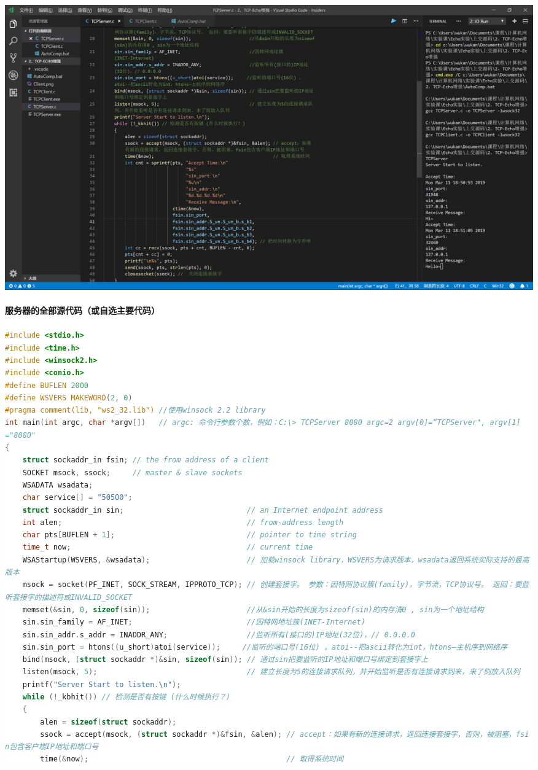 ![图片描述](/public/image/2019-03-11-3.jpg)

#### 服务器的全部源代码（或自选主要代码）

```c
#include <stdio.h>
#include <time.h>
#include <winsock2.h>
#include <conio.h>
#define BUFLEN 2000
#define WSVERS MAKEWORD(2, 0)
#pragma comment(lib, "ws2_32.lib") //使用winsock 2.2 library
int main(int argc, char *argv[])   // argc: 命令行参数个数，例如：C:\> TCPServer 8080 argc=2 argv[0]=“TCPServer", argv[1]="8080"
{
	struct sockaddr_in fsin; // the from address of a client
	SOCKET msock, ssock;	 // master & slave sockets
	WSADATA wsadata;
	char service[] = "50500";
	struct sockaddr_in sin;							   // an Internet endpoint address
	int alen;										   // from-address length
	char pts[BUFLEN + 1];							   // pointer to time string
	time_t now;										   // current time
	WSAStartup(WSVERS, &wsadata);					   // 加载winsock library，WSVERS为请求版本，wsadata返回系统实际支持的最高版本
	msock = socket(PF_INET, SOCK_STREAM, IPPROTO_TCP); // 创建套接字。 参数：因特网协议簇(family)，字节流，TCP协议号。 返回：要监听套接字的描述符或INVALID_SOCKET
	memset(&sin, 0, sizeof(sin));					   //从&sin开始的长度为sizeof(sin)的内存清0 , sin为一个地址结构
	sin.sin_family = AF_INET;						   //因特网地址簇(INET-Internet)
	sin.sin_addr.s_addr = INADDR_ANY;				   //监听所有(接口的)IP地址(32位)，// 0.0.0.0
	sin.sin_port = htons((u_short)atoi(service));	  //监听的端口号(16位) 。atoi--把ascii转化为int，htons—主机序到网络序
	bind(msock, (struct sockaddr *)&sin, sizeof(sin)); // 通过sin把要监听的IP地址和端口号绑定到套接字上
	listen(msock, 5);								   // 建立长度为5的连接请求队列，并开始监听是否有连接请求到来，来了则放入队列
	printf("Server Start to listen.\n");
	while (!_kbhit()) // 检测是否有按键 (什么时候执行？)
	{
		alen = sizeof(struct sockaddr);
		ssock = accept(msock, (struct sockaddr *)&fsin, &alen); // accept：如果有新的连接请求，返回连接套接字，否则，被阻塞，fsin包含客户端IP地址和端口号
		time(&now);												// 取得系统时间
```
